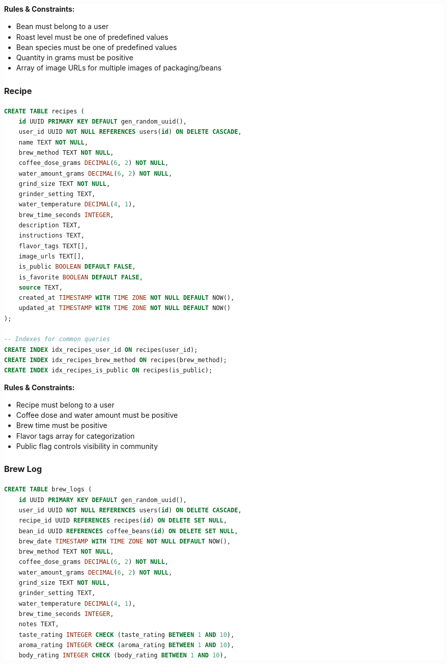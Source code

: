 **Rules & Constraints:**
- Bean must belong to a user
- Roast level must be one of predefined values
- Bean species must be one of predefined values
- Quantity in grams must be positive
- Array of image URLs for multiple images of packaging/beans

### Recipe

```sql
CREATE TABLE recipes (
    id UUID PRIMARY KEY DEFAULT gen_random_uuid(),
    user_id UUID NOT NULL REFERENCES users(id) ON DELETE CASCADE,
    name TEXT NOT NULL,
    brew_method TEXT NOT NULL,
    coffee_dose_grams DECIMAL(6, 2) NOT NULL,
    water_amount_grams DECIMAL(6, 2) NOT NULL,
    grind_size TEXT NOT NULL,
    grinder_setting TEXT,
    water_temperature DECIMAL(4, 1),
    brew_time_seconds INTEGER,
    description TEXT,
    instructions TEXT,
    flavor_tags TEXT[],
    image_urls TEXT[],
    is_public BOOLEAN DEFAULT FALSE,
    is_favorite BOOLEAN DEFAULT FALSE,
    source TEXT,
    created_at TIMESTAMP WITH TIME ZONE NOT NULL DEFAULT NOW(),
    updated_at TIMESTAMP WITH TIME ZONE NOT NULL DEFAULT NOW()
);

-- Indexes for common queries
CREATE INDEX idx_recipes_user_id ON recipes(user_id);
CREATE INDEX idx_recipes_brew_method ON recipes(brew_method);
CREATE INDEX idx_recipes_is_public ON recipes(is_public);
```

**Rules & Constraints:**
- Recipe must belong to a user
- Coffee dose and water amount must be positive
- Brew time must be positive
- Flavor tags array for categorization
- Public flag controls visibility in community

### Brew Log

```sql
CREATE TABLE brew_logs (
    id UUID PRIMARY KEY DEFAULT gen_random_uuid(),
    user_id UUID NOT NULL REFERENCES users(id) ON DELETE CASCADE,
    recipe_id UUID REFERENCES recipes(id) ON DELETE SET NULL,
    bean_id UUID REFERENCES coffee_beans(id) ON DELETE SET NULL,
    brew_date TIMESTAMP WITH TIME ZONE NOT NULL DEFAULT NOW(),
    brew_method TEXT NOT NULL,
    coffee_dose_grams DECIMAL(6, 2) NOT NULL,
    water_amount_grams DECIMAL(6, 2) NOT NULL,
    grind_size TEXT NOT NULL,
    grinder_setting TEXT,
    water_temperature DECIMAL(4, 1),
    brew_time_seconds INTEGER,
    notes TEXT,
    taste_rating INTEGER CHECK (taste_rating BETWEEN 1 AND 10),
    aroma_rating INTEGER CHECK (aroma_rating BETWEEN 1 AND 10),
    body_rating INTEGER CHECK (body_rating BETWEEN 1 AND 10),
```